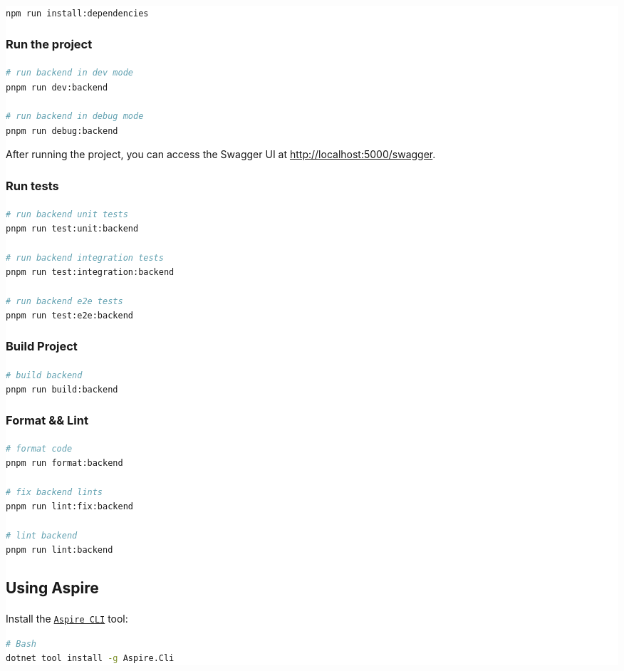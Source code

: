 ```bash
npm run install:dependencies
```

### Run the project

```bash
# run backend in dev mode
pnpm run dev:backend

# run backend in debug mode
pnpm run debug:backend
```

After running the project, you can access the Swagger UI at <http://localhost:5000/swagger>.

### Run tests

```bash
# run backend unit tests
pnpm run test:unit:backend

# run backend integration tests
pnpm run test:integration:backend

# run backend e2e tests
pnpm run test:e2e:backend
```

### Build Project

```bash
# build backend
pnpm run build:backend
```

### Format && Lint

```bash
# format code
pnpm run format:backend

# fix backend lints
pnpm run lint:fix:backend

# lint backend
pnpm run lint:backend
```

## Using Aspire

Install the [`Aspire CLI`](https://learn.microsoft.com/en-us/dotnet/aspire/cli/install?tabs=windows) tool:

```bash
# Bash
dotnet tool install -g Aspire.Cli
```

